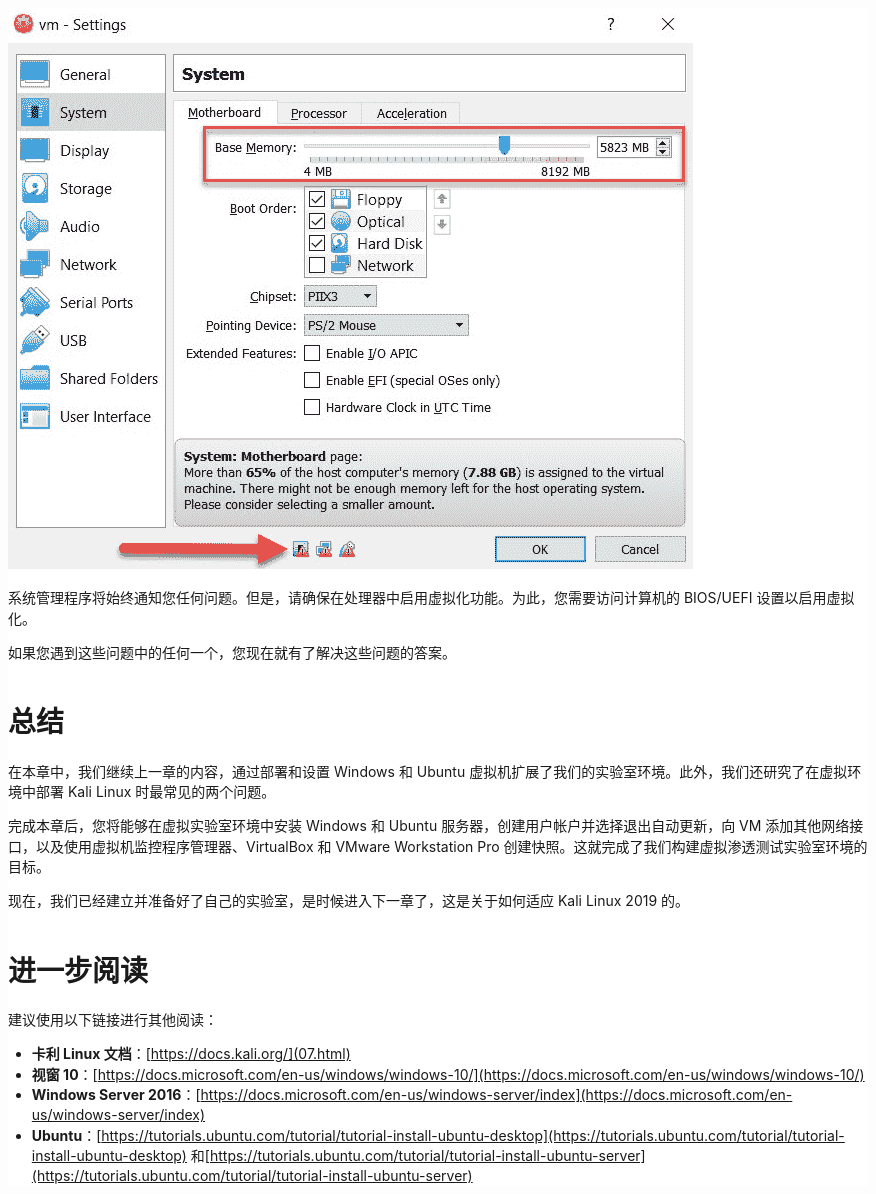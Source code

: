 ![](img/3118192e-d9c6-489a-b8cd-481a673c694d.png)

系统管理程序将始终通知您任何问题。但是，请确保在处理器中启用虚拟化功能。为此，您需要访问计算机的 BIOS/UEFI 设置以启用虚拟化。

如果您遇到这些问题中的任何一个，您现在就有了解决这些问题的答案。

# 总结

在本章中，我们继续上一章的内容，通过部署和设置 Windows 和 Ubuntu 虚拟机扩展了我们的实验室环境。此外，我们还研究了在虚拟环境中部署 Kali Linux 时最常见的两个问题。

完成本章后，您将能够在虚拟实验室环境中安装 Windows 和 Ubuntu 服务器，创建用户帐户并选择退出自动更新，向 VM 添加其他网络接口，以及使用虚拟机监控程序管理器、VirtualBox 和 VMware Workstation Pro 创建快照。这就完成了我们构建虚拟渗透测试实验室环境的目标。

现在，我们已经建立并准备好了自己的实验室，是时候进入下一章了，这是关于如何适应 Kali Linux 2019 的。

# 进一步阅读

建议使用以下链接进行其他阅读：

*   **卡利 Linux 文档**：[https://docs.kali.org/](07.html)
*   **视窗 10**：[https://docs.microsoft.com/en-us/windows/windows-10/](https://docs.microsoft.com/en-us/windows/windows-10/)
*   **Windows Server 2016**：[https://docs.microsoft.com/en-us/windows-server/index](https://docs.microsoft.com/en-us/windows-server/index)
*   **Ubuntu**：[https://tutorials.ubuntu.com/tutorial/tutorial-install-ubuntu-desktop](https://tutorials.ubuntu.com/tutorial/tutorial-install-ubuntu-desktop) 和[https://tutorials.ubuntu.com/tutorial/tutorial-install-ubuntu-server](https://tutorials.ubuntu.com/tutorial/tutorial-install-ubuntu-server)